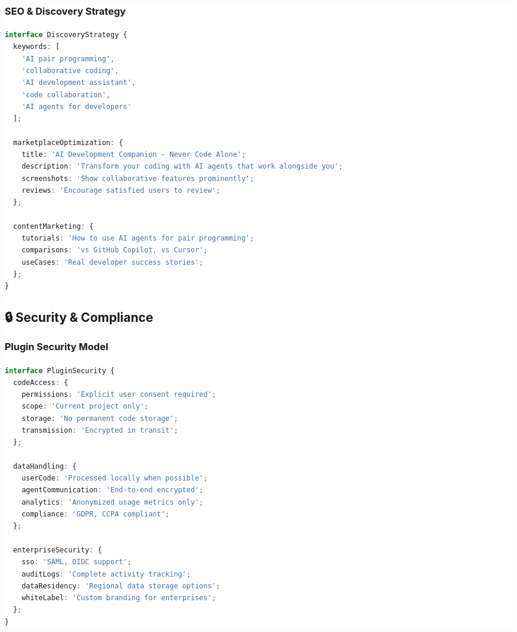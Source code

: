### SEO & Discovery Strategy
```typescript
interface DiscoveryStrategy {
  keywords: [
    'AI pair programming',
    'collaborative coding',
    'AI development assistant',
    'code collaboration',
    'AI agents for developers'
  ];
  
  marketplaceOptimization: {
    title: 'AI Development Companion - Never Code Alone';
    description: 'Transform your coding with AI agents that work alongside you';
    screenshots: 'Show collaborative features prominently';
    reviews: 'Encourage satisfied users to review';
  };
  
  contentMarketing: {
    tutorials: 'How to use AI agents for pair programming';
    comparisons: 'vs GitHub Copilot, vs Cursor';
    useCases: 'Real developer success stories';
  };
}
```

## 🔒 Security & Compliance

### Plugin Security Model
```typescript
interface PluginSecurity {
  codeAccess: {
    permissions: 'Explicit user consent required';
    scope: 'Current project only';
    storage: 'No permanent code storage';
    transmission: 'Encrypted in transit';
  };
  
  dataHandling: {
    userCode: 'Processed locally when possible';
    agentCommunication: 'End-to-end encrypted';
    analytics: 'Anonymized usage metrics only';
    compliance: 'GDPR, CCPA compliant';
  };
  
  enterpriseSecurity: {
    sso: 'SAML, OIDC support';
    auditLogs: 'Complete activity tracking';
    dataResidency: 'Regional data storage options';
    whiteLabel: 'Custom branding for enterprises';
  };
}
```
